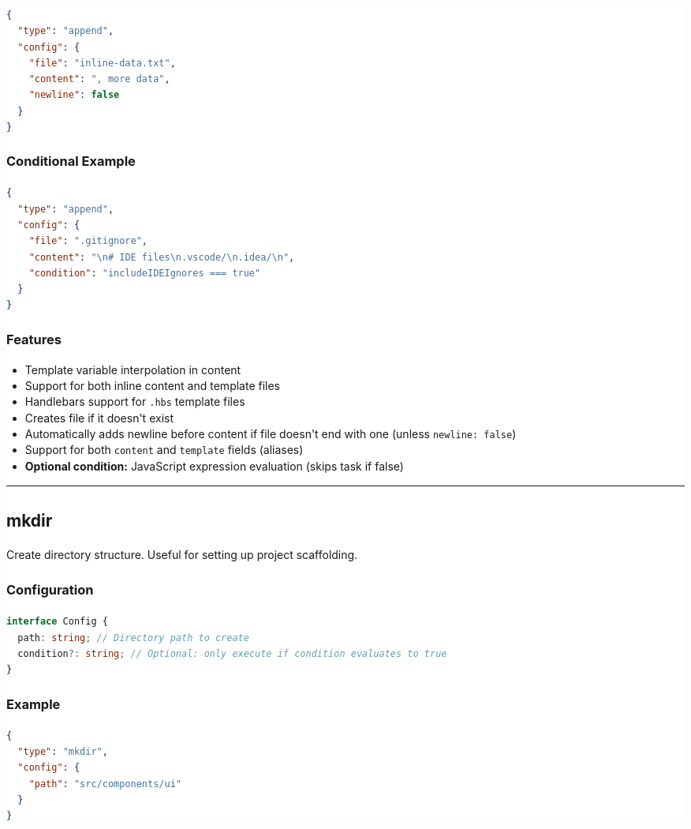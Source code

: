 ```json
{
  "type": "append",
  "config": {
    "file": "inline-data.txt",
    "content": ", more data",
    "newline": false
  }
}
```

### Conditional Example

```json
{
  "type": "append",
  "config": {
    "file": ".gitignore",
    "content": "\n# IDE files\n.vscode/\n.idea/\n",
    "condition": "includeIDEIgnores === true"
  }
}
```

### Features

- Template variable interpolation in content
- Support for both inline content and template files
- Handlebars support for `.hbs` template files
- Creates file if it doesn't exist
- Automatically adds newline before content if file doesn't end with one (unless `newline: false`)
- Support for both `content` and `template` fields (aliases)
- **Optional condition:** JavaScript expression evaluation (skips task if false)

---

## mkdir

Create directory structure. Useful for setting up project scaffolding.

### Configuration

```typescript
interface Config {
  path: string; // Directory path to create
  condition?: string; // Optional: only execute if condition evaluates to true
}
```

### Example

```json
{
  "type": "mkdir",
  "config": {
    "path": "src/components/ui"
  }
}
```
